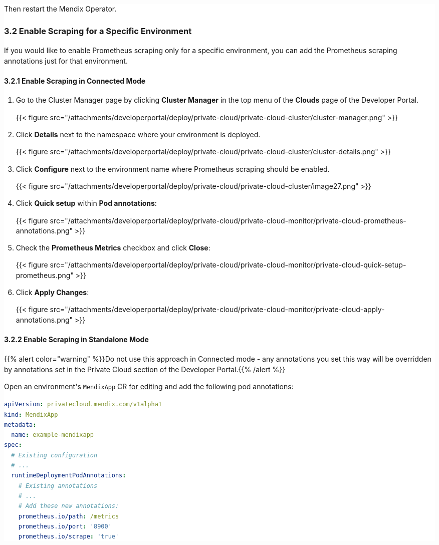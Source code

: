 Then restart the Mendix Operator.

### 3.2 Enable Scraping for a Specific Environment

If you would like to enable Prometheus scraping only for a specific environment, you can add the Prometheus scraping annotations just for that environment.

#### 3.2.1 Enable Scraping in Connected Mode

1. Go to the Cluster Manager page by clicking **Cluster Manager** in the top menu of the **Clouds** page of the Developer Portal.

    {{< figure src="/attachments/developerportal/deploy/private-cloud/private-cloud-cluster/cluster-manager.png" >}}

2. Click **Details** next to the namespace where your environment is deployed.

    {{< figure src="/attachments/developerportal/deploy/private-cloud/private-cloud-cluster/cluster-details.png" >}}

3. Click **Configure** next to the environment name where Prometheus scraping should be enabled.

    {{< figure src="/attachments/developerportal/deploy/private-cloud/private-cloud-cluster/image27.png" >}}

4. Click **Quick setup** within  **Pod annotations**:

    {{< figure src="/attachments/developerportal/deploy/private-cloud/private-cloud-monitor/private-cloud-prometheus-annotations.png" >}}

5. Check the **Prometheus Metrics** checkbox and click  **Close**:

    {{< figure src="/attachments/developerportal/deploy/private-cloud/private-cloud-monitor/private-cloud-quick-setup-prometheus.png" >}}

6. Click **Apply Changes**:

    {{< figure src="/attachments/developerportal/deploy/private-cloud/private-cloud-monitor/private-cloud-apply-annotations.png" >}}



#### 3.2.2 Enable Scraping in Standalone Mode

{{% alert color="warning" %}}Do not use this approach in Connected mode - any annotations you set this way will be overridden by annotations set in the Private Cloud section of the Developer Portal.{{% /alert %}}

Open an environment's `MendixApp` CR [for editing](/developerportal/deploy/private-cloud-operator/#edit-cr) and add the following pod annotations:

```yaml
apiVersion: privatecloud.mendix.com/v1alpha1
kind: MendixApp
metadata:
  name: example-mendixapp
spec:
  # Existing configuration
  # ...
  runtimeDeploymentPodAnnotations:
    # Existing annotations
    # ...
    # Add these new annotations:
    prometheus.io/path: /metrics
    prometheus.io/port: '8900'
    prometheus.io/scrape: 'true'
```
